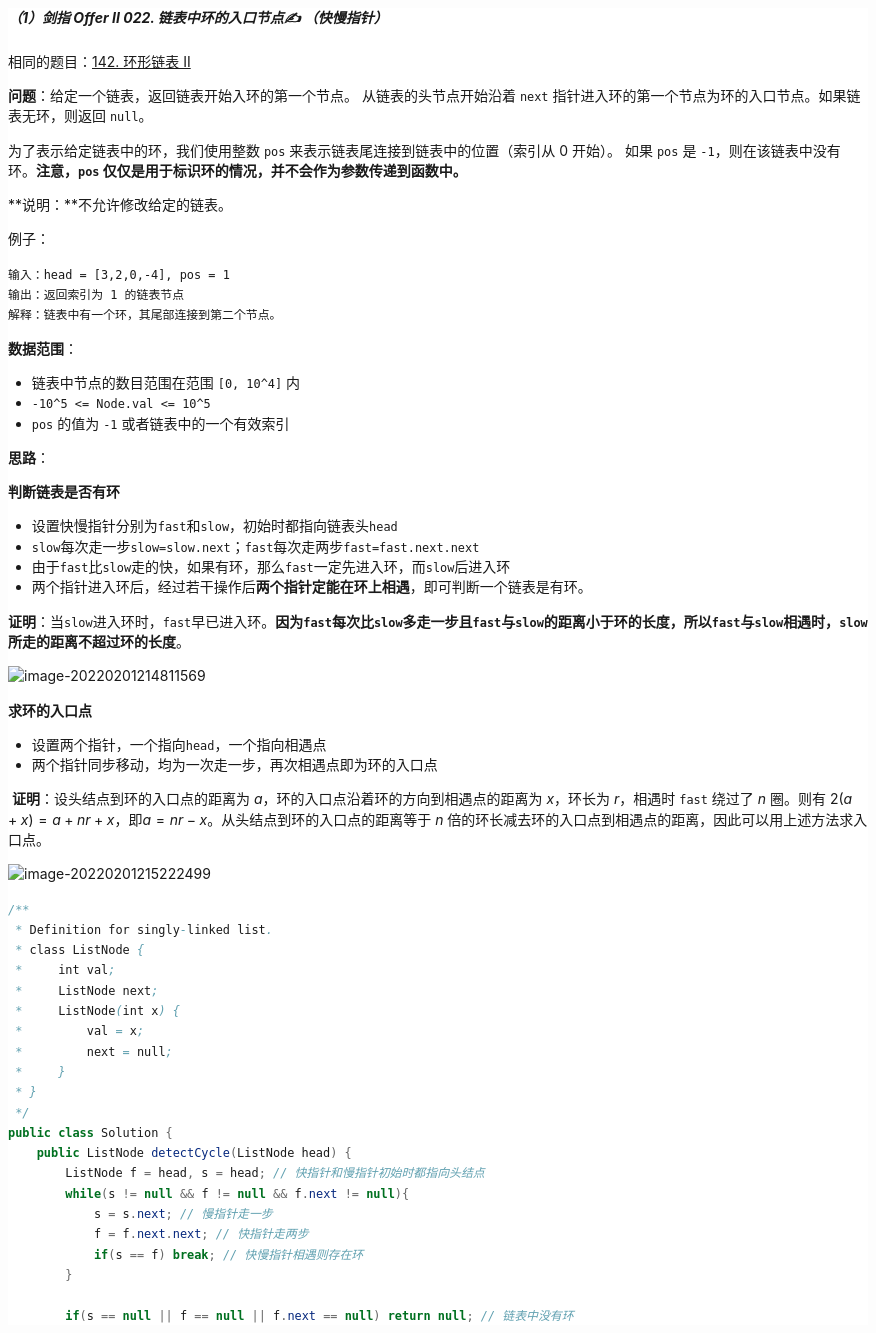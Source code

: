 ##### （1）剑指 Offer II 022. 链表中环的入口节点:writing_hand: （快慢指针）

相同的题目：[142. 环形链表 II](https://leetcode.cn/problems/linked-list-cycle-ii/) 

**问题**：给定一个链表，返回链表开始入环的第一个节点。 从链表的头节点开始沿着 `next` 指针进入环的第一个节点为环的入口节点。如果链表无环，则返回 `null`。

为了表示给定链表中的环，我们使用整数 `pos` 来表示链表尾连接到链表中的位置（索引从 0 开始）。 如果 `pos` 是 `-1`，则在该链表中没有环。**注意，`pos` 仅仅是用于标识环的情况，并不会作为参数传递到函数中。**

**说明：**不允许修改给定的链表。

例子：

```
输入：head = [3,2,0,-4], pos = 1
输出：返回索引为 1 的链表节点
解释：链表中有一个环，其尾部连接到第二个节点。
```

**数据范围**：

- 链表中节点的数目范围在范围 `[0, 10^4]` 内
- `-10^5 <= Node.val <= 10^5`
- `pos` 的值为 `-1` 或者链表中的一个有效索引

**思路**：

**判断链表是否有环**

- 设置快慢指针分别为`fast`和`slow`，初始时都指向链表头`head`
- `slow`每次走一步`slow=slow.next`；`fast`每次走两步`fast=fast.next.next`
- 由于`fast`比`slow`走的快，如果有环，那么`fast`一定先进入环，而`slow`后进入环
- 两个指针进入环后，经过若干操作后**两个指针定能在环上相遇**，即可判断一个链表是有环。

​		**证明**：当`slow`进入环时，`fast`早已进入环。**因为`fast`每次比`slow`多走一步且`fast`与`slow`的距离小于环的长度，所以`fast`与`slow`相遇时，`slow`所走的距离不超过环的长度**。

<img src="https://raw.githubusercontent.com/JackFroster/Images/main/image/202202012148680.png" alt="image-20220201214811569" width="220px" />

**求环的入口点**

- 设置两个指针，一个指向`head`，一个指向相遇点
- 两个指针同步移动，均为一次走一步，再次相遇点即为环的入口点

​	**证明**：设头结点到环的入口点的距离为 $a$，环的入口点沿着环的方向到相遇点的距离为 $x$，环长为 $r$，相遇时 `fast` 绕过了 $n$ 圈。则有 $2(a+x)=a+nr+x$，即$a=nr-x$。从头结点到环的入口点的距离等于 $n$ 倍的环长减去环的入口点到相遇点的距离，因此可以用上述方法求入口点。

<img src="https://raw.githubusercontent.com/JackFroster/Images/main/image/202202012152550.png" alt="image-20220201215222499" width="180" />

```java
/**
 * Definition for singly-linked list.
 * class ListNode {
 *     int val;
 *     ListNode next;
 *     ListNode(int x) {
 *         val = x;
 *         next = null;
 *     }
 * }
 */
public class Solution {
    public ListNode detectCycle(ListNode head) {
        ListNode f = head, s = head; // 快指针和慢指针初始时都指向头结点
        while(s != null && f != null && f.next != null){
            s = s.next; // 慢指针走一步
            f = f.next.next; // 快指针走两步
            if(s == f) break; // 快慢指针相遇则存在环
        }

        if(s == null || f == null || f.next == null) return null; // 链表中没有环
```